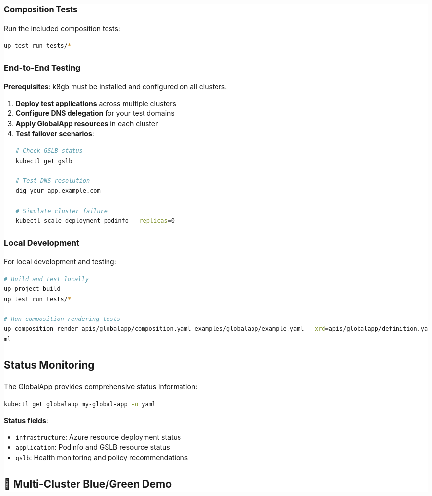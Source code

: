 ### Composition Tests

Run the included composition tests:

```bash
up test run tests/*
```

### End-to-End Testing

**Prerequisites**: k8gb must be installed and configured on all clusters.

1. **Deploy test applications** across multiple clusters
2. **Configure DNS delegation** for your test domains
3. **Apply GlobalApp resources** in each cluster
4. **Test failover scenarios**:
   ```bash
   # Check GSLB status
   kubectl get gslb

   # Test DNS resolution
   dig your-app.example.com

   # Simulate cluster failure
   kubectl scale deployment podinfo --replicas=0
   ```

### Local Development

For local development and testing:

```bash
# Build and test locally
up project build
up test run tests/*

# Run composition rendering tests
up composition render apis/globalapp/composition.yaml examples/globalapp/example.yaml --xrd=apis/globalapp/definition.yaml
```

## Status Monitoring

The GlobalApp provides comprehensive status information:

```bash
kubectl get globalapp my-global-app -o yaml
```

**Status fields**:
- `infrastructure`: Azure resource deployment status
- `application`: Podinfo and GSLB resource status  
- `gslb`: Health monitoring and policy recommendations

## 🚀 Multi-Cluster Blue/Green Demo
